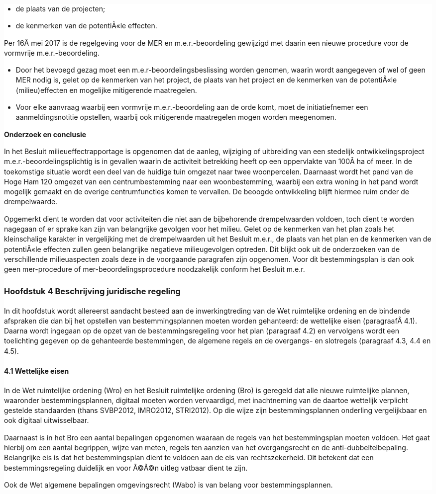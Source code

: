 * de plaats van de projecten;

* de kenmerken van de potentiÃ«le effecten.

Per 16Â mei 2017 is de regelgeving voor de MER en m.e.r.\-beoordeling gewijzigd met daarin een nieuwe procedure voor de vormvrije m.e.r.\-beoordeling.

* Door het bevoegd gezag moet een m.e.r\-beoordelingsbeslissing worden genomen, waarin wordt aangegeven of wel of geen MER nodig is, gelet op de kenmerken van het project, de plaats van het project en de kenmerken van de potentiÃ«le (milieu)effecten en mogelijke mitigerende maatregelen.

* Voor elke aanvraag waarbij een vormvrije m.e.r.\-beoordeling aan de orde komt, moet de initiatiefnemer een aanmeldingsnotitie opstellen, waarbij ook mitigerende maatregelen mogen worden meegenomen.

**Onderzoek en conclusie**

In het Besluit milieueffectrapportage is opgenomen dat de aanleg, wijziging of uitbreiding van een stedelijk ontwikkelingsproject m.e.r.\-beoordelingsplichtig is in gevallen waarin de activiteit betrekking heeft op een oppervlakte van 100Â ha of meer. In de toekomstige situatie wordt een deel van de huidige tuin omgezet naar twee woonpercelen. Daarnaast wordt het pand van de Hoge Ham 120 omgezet van een centrumbestemming naar een woonbestemming, waarbij een extra woning in het pand wordt mogelijk gemaakt en de overige centrumfuncties komen te vervallen. De beoogde ontwikkeling blijft hiermee ruim onder de drempelwaarde.

Opgemerkt dient te worden dat voor activiteiten die niet aan de bijbehorende drempelwaarden voldoen, toch dient te worden nagegaan of er sprake kan zijn van belangrijke gevolgen voor het milieu. Gelet op de kenmerken van het plan zoals het kleinschalige karakter in vergelijking met de drempelwaarden uit het Besluit m.e.r., de plaats van het plan en de kenmerken van de potentiÃ«le effecten zullen geen belangrijke negatieve milieugevolgen optreden. Dit blijkt ook uit de onderzoeken van de verschillende milieuaspecten zoals deze in de voorgaande paragrafen zijn opgenomen. Voor dit bestemmingsplan is dan ook geen mer\-procedure of mer\-beoordelingsprocedure noodzakelijk conform het Besluit m.e.r.

### Hoofdstuk 4 Beschrijving juridische regeling

In dit hoofdstuk wordt allereerst aandacht besteed aan de inwerkingtreding van de Wet ruimtelijke ordening en de bindende afspraken die dan bij het opstellen van bestemmingsplannen moeten worden gehanteerd: de wettelijke eisen (paragraafÂ 4\.1). Daarna wordt ingegaan op de opzet van de bestemmingsregeling voor het plan (paragraaf 4\.2) en vervolgens wordt een toelichting gegeven op de gehanteerde bestemmingen, de algemene regels en de overgangs\- en slotregels (paragraaf 4\.3, 4\.4 en 4\.5).

#### 4\.1 Wettelijke eisen

In de Wet ruimtelijke ordening (Wro) en het Besluit ruimtelijke ordening (Bro) is geregeld dat alle nieuwe ruimtelijke plannen, waaronder bestemmingsplannen, digitaal moeten worden vervaardigd, met inachtneming van de daartoe wettelijk verplicht gestelde standaarden (thans SVBP2012, IMRO2012, STRI2012\). Op die wijze zijn bestemmingsplannen onderling vergelijkbaar en ook digitaal uitwisselbaar.

Daarnaast is in het Bro een aantal bepalingen opgenomen waaraan de regels van het bestemmingsplan moeten voldoen. Het gaat hierbij om een aantal begrippen, wijze van meten, regels ten aanzien van het overgangsrecht en de anti\-dubbeltelbepaling. Belangrijke eis is dat het bestemmingsplan dient te voldoen aan de eis van rechtszekerheid. Dit betekent dat een bestemmingsregeling duidelijk en voor Ã©Ã©n uitleg vatbaar dient te zijn.

Ook de Wet algemene bepalingen omgevingsrecht (Wabo) is van belang voor bestemmingsplannen.
